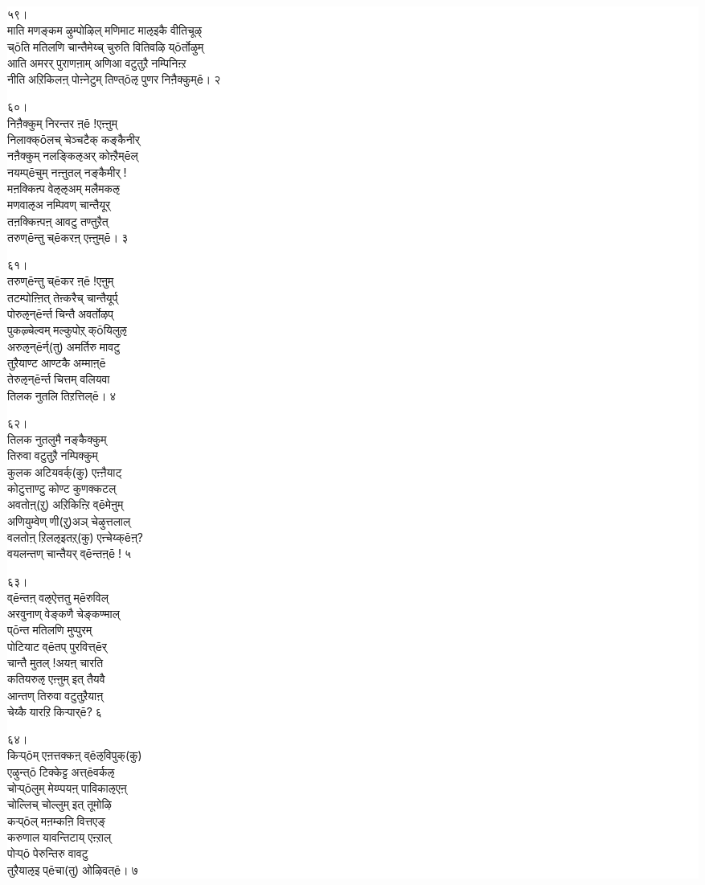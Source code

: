  ५९।  
 माति मणङ्कम ऴुम्पोऴिल् मणिमाट माऌइकै वीतिचूऴ्  
 च्ōति मतिलणि चान्तैमेय्च् चुरुति वितिवऴि य्ōर्तोऴुम्  
 आति अमरर् पुराणऩाम् अणिआ वटुतुऱै नम्पिनिऩ्ऱ  
 नीति अऱिकिलऩ् पोऩ्नेटुम् तिण्त्ōऌ पुणर निऩैक्कुम्ē। २  
    
 ६०।  
 निऩैक्कुम् निरन्तर ऩ्ē !एऩ्ऩुम्  
निलाक्क्ōलच् चेञ्चटैक् कङ्कैनीर्  
 नऩैक्कुम् नलङ्किऌअर् कोऩ्ऱैम्ēल्  
नयम्प्ēचुम् नऩ्ऩुतल् नङ्कैमीर् !  
 मऩक्किऩ्प वेऌऌअम् मलैमकऌ  
मणवाऌअ नम्पिवण् चान्तैयूर्  
 तऩक्किऩ्पऩ् आवटु तण्तुऱैत्  
तरुण्ēन्तु च्ēकरऩ् एऩ्ऩुम्ē। ३  
    
 ६१।  
 तरुण्ēन्तु च्ēकर ऩ्ē !एऩुम्   
तटम्पोऩ्ऩित् तेऩ्करैच् चान्तैयूर्प्  
 पोरुऌन्ēर्न्त चिन्तै अवर्तोऴप्  
पुकऴ्चेल्वम् मल्कुपोऱ् क्ōयिलुऌ  
 अरुऌन्ēर्न्(तु) अमर्तिरु मावटु  
तुऱैयाण्ट आण्टकै अम्माऩ्ē  
 तेरुऌन्ēर्न्त चित्तम् वलियवा  
तिलक नुतलि तिऱत्तिल्ē। ४  
    
 ६२।  
 तिलक नुतलुमै नङ्कैक्कुम्   
तिरुवा वटुतुऱै नम्पिक्कुम्  
 कुलक अटियवर्क्(कु) एऩ्ऩैयाट्   
कोटुत्ताण्टु कोण्ट कुणक्कटल्  
 अवतोऩ्(ऱु) अऱिकिऩ्ऱि व्ēमेऩुम्   
अणियुम्वेण् णी(ऱु)अञ् चेऴुत्तलाल्  
 वलतोऩ् ऱिलऌइतऱ्(कु) एऩ्चेय्क्ēऩ्?   
वयलन्तण् चान्तैयर् व्ēन्तऩ्ē ! ५

 ६३।   
 व्ēन्तऩ् वऌऐत्ततु म्ēरुविल्  
अरवुनाण् वेङ्कणै चेङ्कण्माल्  
 प्ōन्त मतिलणि मुप्पुरम्  
पोटियाट व्ēतप् पुरवित्त्ēर्  
 चान्तै मुतल् !अयऩ् चारति  
कतियरुऌ एऩ्ऩुम् इत् तैयवै  
 आन्तण् तिरुवा वटुतुऱैयाऩ्  
चेय्कै यारऱि किऱ्पार्ē? ६  
    
 ६४।  
 किऱ्प्ōम् एऩत्तक्कऩ् व्ēऌविपुक्(कु)  
 एऴुन्त्ō टिक्केट्ट अत्त्ēवर्कऌ  
 चोऱ्प्ōलुम् मेय्प्पयऩ् पाविकाऌएऩ्  
 चोल्लिच् चोल्लुम् इत् तूमोऴि  
 कऱ्प्ōल् मऩम्कऩि वित्तएङ्  
करुणाल यावन्तिटाय् एऩ्ऱाल्  
 पोऱ्प्ō पेरुन्तिरु वावटु  
तुऱैयाऌइ प्ēचा(तु) ओऴिवत्ē। ७  
    